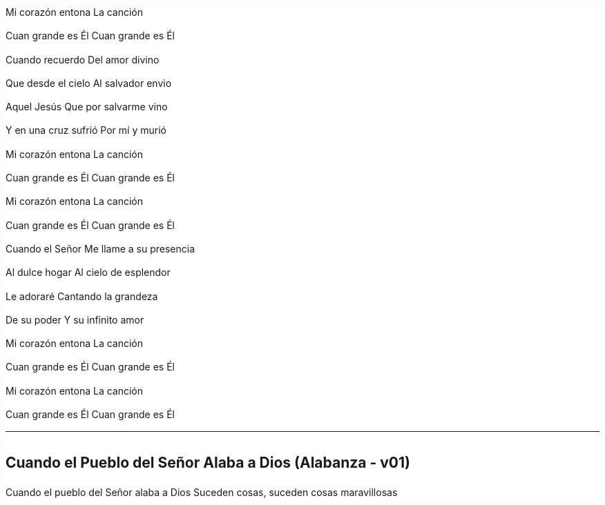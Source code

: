 Mi corazón entona
La canción

Cuan grande es Él
Cuan grande es Él

Cuando recuerdo
Del amor divino

Que desde el cielo
Al salvador envio

Aquel Jesús
Que por salvarme vino

Y en una cruz sufrió
Por mí y murió

Mi corazón entona
La canción

Cuan grande es Él
Cuan grande es Él

Mi corazón entona
La canción

Cuan grande es Él
Cuan grande es Él

Cuando el Señor
Me llame a su presencia

Al dulce hogar
Al cielo de esplendor

Le adoraré
Cantando la grandeza

De su poder
Y su infinito amor

Mi corazón entona
La canción

Cuan grande es Él
Cuan grande es Él

Mi corazón entona
La canción

Cuan grande es Él
Cuan grande es Él

---

## Cuando el Pueblo del Señor Alaba a Dios (Alabanza - v01)

Cuando el pueblo del Señor alaba a Dios
Suceden cosas, suceden cosas maravillosas

